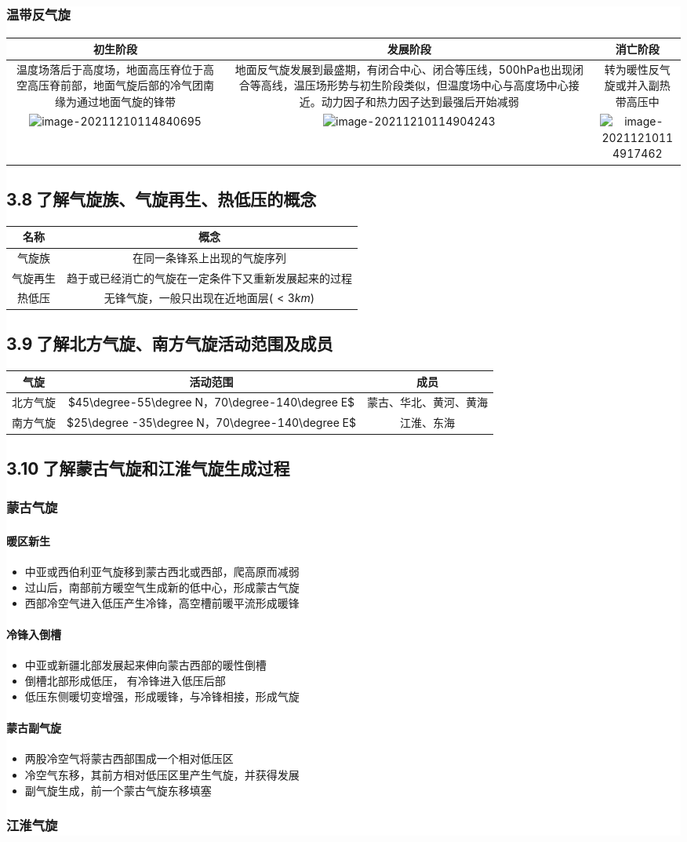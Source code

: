 
### 温带反气旋

|                           初生阶段                           |                           发展阶段                           |                           消亡阶段                           |
| :----------------------------------------------------------: | :----------------------------------------------------------: | :----------------------------------------------------------: |
| 温度场落后于高度场，地面高压脊位于高空高压脊前部，地面气旋后部的冷气团南缘为通过地面气旋的锋带 | 地面反气旋发展到最盛期，有闭合中心、闭合等压线，500hPa也出现闭合等高线，温压场形势与初生阶段类似，但温度场中心与高度场中心接近。动力因子和热力因子达到最强后开始减弱 |               转为暖性反气旋或并入副热带高压中               |
| ![image-20211210114840695](https://cdn.jsdelivr.net/gh/wsyzbsj/myPicRepo/image-20211210114840695.png) | ![image-20211210114904243](https://cdn.jsdelivr.net/gh/wsyzbsj/myPicRepo/image-20211210114904243.png) | ![image-20211210114917462](https://cdn.jsdelivr.net/gh/wsyzbsj/myPicRepo/image-20211210114917462.png) |



## 3.8	了解气旋族、气旋再生、热低压的概念

| 名称 | 概念|
| :------: | :--------------------------------------------------: |
|  气旋族  |             在同一条锋系上出现的气旋序列             |
| 气旋再生 | 趋于或已经消亡的气旋在一定条件下又重新发展起来的过程 |
|  热低压  |       无锋气旋，一般只出现在近地面层$(<3km)$       |

## 3.9	了解北方气旋、南方气旋活动范围及成员

|   气旋   |                    活动范围                     |          成员          |
| :------: | :---------------------------------------------: | :--------------------: |
| 北方气旋 | $45\degree-55\degree N，70\degree-140\degree E$  | 蒙古、华北、黄河、黄海 |
| 南方气旋 | $25\degree -35\degree N，70\degree-140\degree E$ |       江淮、东海       |

## 3.10	了解蒙古气旋和江淮气旋生成过程

### 蒙古气旋

#### 暖区新生

- 中亚或西伯利亚气旋移到蒙古西北或西部，爬高原而减弱
- 过山后，南部前方暖空气生成新的低中心，形成蒙古气旋
- 西部冷空气进入低压产生冷锋，高空槽前暖平流形成暖锋

#### 冷锋入倒槽

- 中亚或新疆北部发展起来伸向蒙古西部的暖性倒槽
- 倒槽北部形成低压， 有冷锋进入低压后部
- 低压东侧暖切变增强，形成暖锋，与冷锋相接，形成气旋

#### 蒙古副气旋

- 两股冷空气将蒙古西部围成一个相对低压区
- 冷空气东移，其前方相对低压区里产生气旋，并获得发展
- 副气旋生成，前一个蒙古气旋东移填塞

### 江淮气旋
